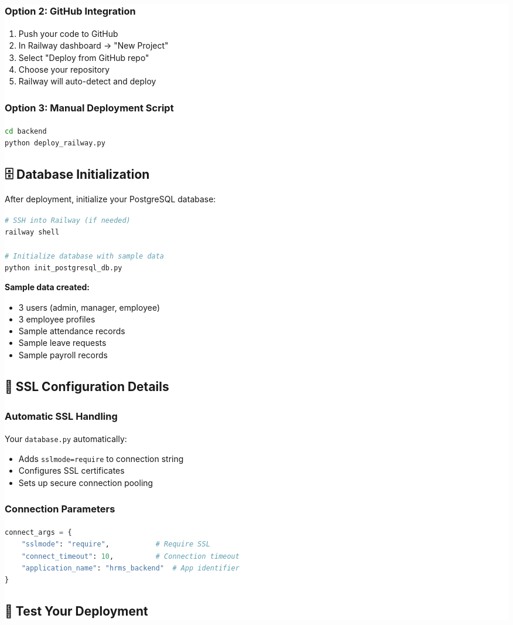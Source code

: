 ### **Option 2: GitHub Integration**

1. Push your code to GitHub
2. In Railway dashboard → "New Project"
3. Select "Deploy from GitHub repo"
4. Choose your repository
5. Railway will auto-detect and deploy

### **Option 3: Manual Deployment Script**

```bash
cd backend
python deploy_railway.py
```

## 🗄️ **Database Initialization**

After deployment, initialize your PostgreSQL database:

```bash
# SSH into Railway (if needed)
railway shell

# Initialize database with sample data
python init_postgresql_db.py
```

**Sample data created:**
- 3 users (admin, manager, employee)
- 3 employee profiles
- Sample attendance records
- Sample leave requests
- Sample payroll records

## 🔐 **SSL Configuration Details**

### **Automatic SSL Handling**
Your `database.py` automatically:
- Adds `sslmode=require` to connection string
- Configures SSL certificates
- Sets up secure connection pooling

### **Connection Parameters**
```python
connect_args = {
    "sslmode": "require",           # Require SSL
    "connect_timeout": 10,          # Connection timeout
    "application_name": "hrms_backend"  # App identifier
}
```

## 📱 **Test Your Deployment**
